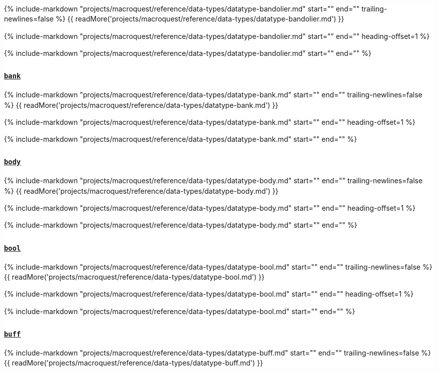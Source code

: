 {% include-markdown "projects/macroquest/reference/data-types/datatype-bandolier.md" start="" end="" trailing-newlines=false %} {{ readMore('projects/macroquest/reference/data-types/datatype-bandolier.md') }}

<div class="indent" markdown="1">
{% include-markdown "projects/macroquest/reference/data-types/datatype-bandolier.md" start="" end="" heading-offset=1 %}

{% include-markdown "projects/macroquest/reference/data-types/datatype-bandolier.md" start="" end="" %}
</div>

### [`bank`](../projects/macroquest/reference/data-types/datatype-bank.md)

{% include-markdown "projects/macroquest/reference/data-types/datatype-bank.md" start="" end="" trailing-newlines=false %} {{ readMore('projects/macroquest/reference/data-types/datatype-bank.md') }}

<div class="indent" markdown="1">
{% include-markdown "projects/macroquest/reference/data-types/datatype-bank.md" start="" end="" heading-offset=1 %}

{% include-markdown "projects/macroquest/reference/data-types/datatype-bank.md" start="" end="" %}
</div>

### [`body`](../projects/macroquest/reference/data-types/datatype-body.md)

{% include-markdown "projects/macroquest/reference/data-types/datatype-body.md" start="" end="" trailing-newlines=false %} {{ readMore('projects/macroquest/reference/data-types/datatype-body.md') }}

<div class="indent" markdown="1">
{% include-markdown "projects/macroquest/reference/data-types/datatype-body.md" start="" end="" heading-offset=1 %}

{% include-markdown "projects/macroquest/reference/data-types/datatype-body.md" start="" end="" %}
</div>

### [`bool`](../projects/macroquest/reference/data-types/datatype-bool.md)

{% include-markdown "projects/macroquest/reference/data-types/datatype-bool.md" start="" end="" trailing-newlines=false %} {{ readMore('projects/macroquest/reference/data-types/datatype-bool.md') }}

<div class="indent" markdown="1">
{% include-markdown "projects/macroquest/reference/data-types/datatype-bool.md" start="" end="" heading-offset=1 %}

{% include-markdown "projects/macroquest/reference/data-types/datatype-bool.md" start="" end="" %}
</div>

### [`buff`](../projects/macroquest/reference/data-types/datatype-buff.md)

{% include-markdown "projects/macroquest/reference/data-types/datatype-buff.md" start="" end="" trailing-newlines=false %} {{ readMore('projects/macroquest/reference/data-types/datatype-buff.md') }}
